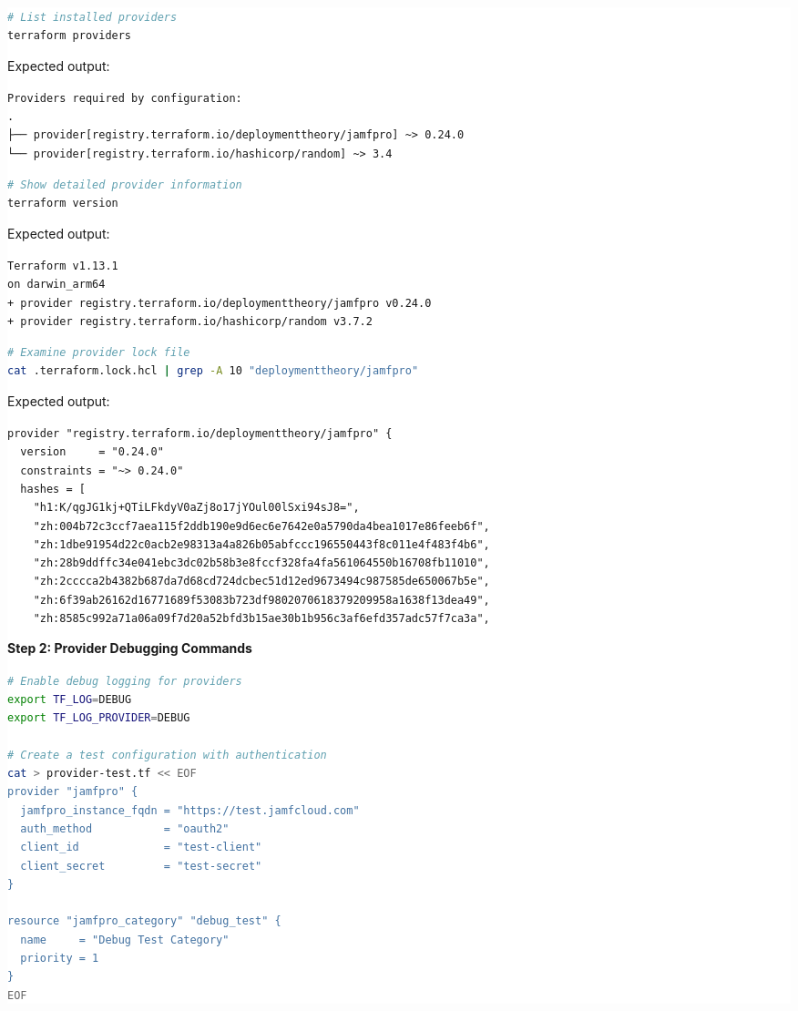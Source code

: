 ```bash
# List installed providers
terraform providers
```

Expected output:

```
Providers required by configuration:
.
├── provider[registry.terraform.io/deploymenttheory/jamfpro] ~> 0.24.0
└── provider[registry.terraform.io/hashicorp/random] ~> 3.4
```

```bash
# Show detailed provider information
terraform version
```

Expected output:

```
Terraform v1.13.1
on darwin_arm64
+ provider registry.terraform.io/deploymenttheory/jamfpro v0.24.0
+ provider registry.terraform.io/hashicorp/random v3.7.2
```

```bash
# Examine provider lock file
cat .terraform.lock.hcl | grep -A 10 "deploymenttheory/jamfpro"
```

Expected output:

```
provider "registry.terraform.io/deploymenttheory/jamfpro" {
  version     = "0.24.0"
  constraints = "~> 0.24.0"
  hashes = [
    "h1:K/qgJG1kj+QTiLFkdyV0aZj8o17jYOul00lSxi94sJ8=",
    "zh:004b72c3ccf7aea115f2ddb190e9d6ec6e7642e0a5790da4bea1017e86feeb6f",
    "zh:1dbe91954d22c0acb2e98313a4a826b05abfccc196550443f8c011e4f483f4b6",
    "zh:28b9ddffc34e041ebc3dc02b58b3e8fccf328fa4fa561064550b16708fb11010",
    "zh:2cccca2b4382b687da7d68cd724dcbec51d12ed9673494c987585de650067b5e",
    "zh:6f39ab26162d16771689f53083b723df9802070618379209958a1638f13dea49",
    "zh:8585c992a71a06a09f7d20a52bfd3b15ae30b1b956c3af6efd357adc57f7ca3a",
```

**Step 2: Provider Debugging Commands**

```bash
# Enable debug logging for providers
export TF_LOG=DEBUG
export TF_LOG_PROVIDER=DEBUG

# Create a test configuration with authentication
cat > provider-test.tf << EOF
provider "jamfpro" {
  jamfpro_instance_fqdn = "https://test.jamfcloud.com"
  auth_method           = "oauth2"
  client_id             = "test-client"
  client_secret         = "test-secret"
}

resource "jamfpro_category" "debug_test" {
  name     = "Debug Test Category"
  priority = 1
}
EOF

```
